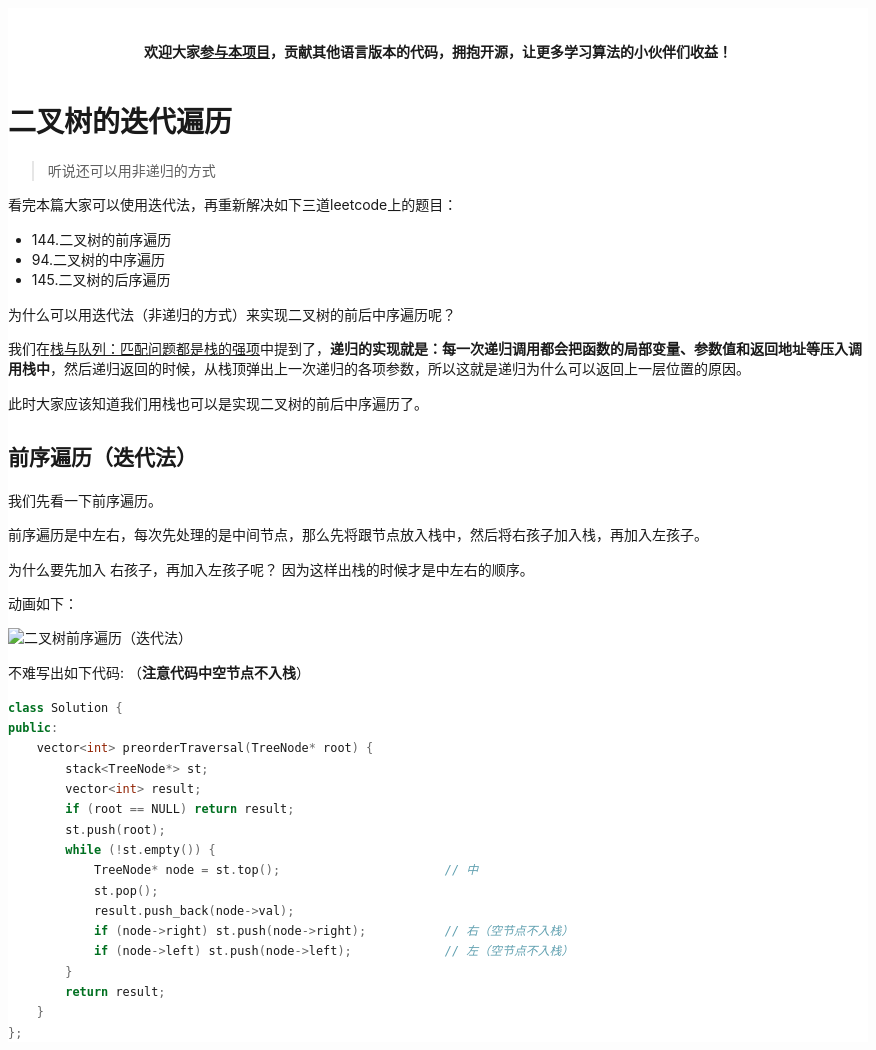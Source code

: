 <p align="center">
  <a href="https://mp.weixin.qq.com/s/RsdcQ9umo09R6cfnwXZlrQ"><img src="https://img.shields.io/badge/PDF下载-代码随想录-blueviolet" alt=""></a>
  <a href="https://mp.weixin.qq.com/s/b66DFkOp8OOxdZC_xLZxfw"><img src="https://img.shields.io/badge/刷题-微信群-green" alt=""></a>
  <a href="https://space.bilibili.com/525438321"><img src="https://img.shields.io/badge/B站-代码随想录-orange" alt=""></a>
  <a href="https://mp.weixin.qq.com/s/QVF6upVMSbgvZy8lHZS3CQ"><img src="https://img.shields.io/badge/知识星球-代码随想录-blue" alt=""></a>
</p>
<p align="center"><strong>欢迎大家<a href="https://mp.weixin.qq.com/s/tqCxrMEU-ajQumL1i8im9A">参与本项目</a>，贡献其他语言版本的代码，拥抱开源，让更多学习算法的小伙伴们收益！</strong></p>


# 二叉树的迭代遍历

> 听说还可以用非递归的方式

看完本篇大家可以使用迭代法，再重新解决如下三道leetcode上的题目：

* 144.二叉树的前序遍历
* 94.二叉树的中序遍历
* 145.二叉树的后序遍历

为什么可以用迭代法（非递归的方式）来实现二叉树的前后中序遍历呢？

我们在[栈与队列：匹配问题都是栈的强项](https://mp.weixin.qq.com/s/eynAEbUbZoAWrk0ZlEugqg)中提到了，**递归的实现就是：每一次递归调用都会把函数的局部变量、参数值和返回地址等压入调用栈中**，然后递归返回的时候，从栈顶弹出上一次递归的各项参数，所以这就是递归为什么可以返回上一层位置的原因。

此时大家应该知道我们用栈也可以是实现二叉树的前后中序遍历了。

## 前序遍历（迭代法）

我们先看一下前序遍历。

前序遍历是中左右，每次先处理的是中间节点，那么先将跟节点放入栈中，然后将右孩子加入栈，再加入左孩子。

为什么要先加入 右孩子，再加入左孩子呢？ 因为这样出栈的时候才是中左右的顺序。

动画如下：

![二叉树前序遍历（迭代法）](https://tva1.sinaimg.cn/large/008eGmZEly1gnbmss7603g30eq0d4b2a.gif)

不难写出如下代码: （**注意代码中空节点不入栈**）

```C++
class Solution {
public:
    vector<int> preorderTraversal(TreeNode* root) {
        stack<TreeNode*> st;
        vector<int> result;
        if (root == NULL) return result;
        st.push(root);
        while (!st.empty()) {
            TreeNode* node = st.top();                       // 中
            st.pop();
            result.push_back(node->val);
            if (node->right) st.push(node->right);           // 右（空节点不入栈）
            if (node->left) st.push(node->left);             // 左（空节点不入栈）
        }
        return result;
    }
};
```

